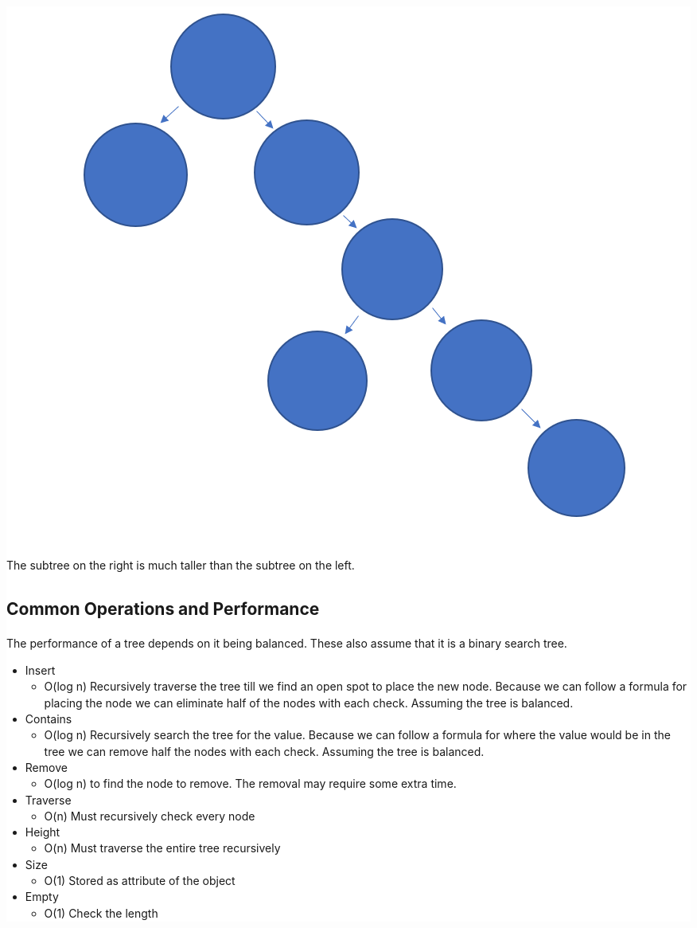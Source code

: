 ![Unbalanced Tree](resources/unbalancedtreefinal.png)

The subtree on the right is much taller than the subtree on the left.
## Common Operations and Performance
The performance of a tree depends on it being balanced. These also assume that it is a binary search tree.

* Insert
    * O(log n) Recursively traverse the tree till we find an open spot to place the new node. Because we can follow a formula for placing the node we can eliminate half of the nodes with each check. Assuming the tree is balanced.
* Contains
    * O(log n) Recursively search the tree for the value. Because we can follow a formula for where the value would be in the tree we can remove half the nodes with each check. Assuming the tree is balanced.
* Remove
    * O(log n) to find the node to remove. The removal may require some extra time.
* Traverse
    * O(n) Must recursively check every node
* Height
    * O(n) Must traverse the entire tree recursively
* Size
    * O(1) Stored as attribute of the object
* Empty
    * O(1) Check the length
